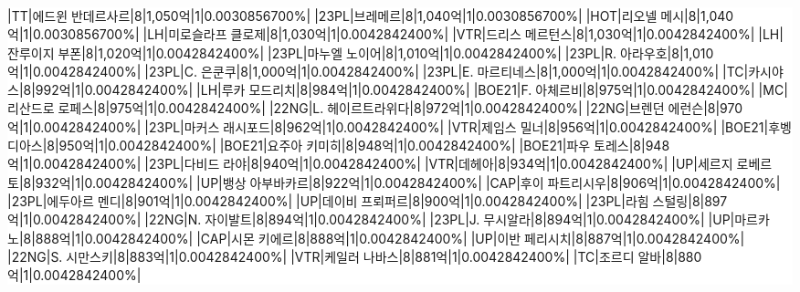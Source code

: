 |TT|에드윈 반데르사르|8|1,050억|1|0.0030856700%|
|23PL|브레메르|8|1,040억|1|0.0030856700%|
|HOT|리오넬 메시|8|1,040억|1|0.0030856700%|
|LH|미로슬라프 클로제|8|1,030억|1|0.0042842400%|
|VTR|드리스 메르턴스|8|1,030억|1|0.0042842400%|
|LH|잔루이지 부폰|8|1,020억|1|0.0042842400%|
|23PL|마누엘 노이어|8|1,010억|1|0.0042842400%|
|23PL|R. 아라우호|8|1,010억|1|0.0042842400%|
|23PL|C. 은쿤쿠|8|1,000억|1|0.0042842400%|
|23PL|E. 마르티네스|8|1,000억|1|0.0042842400%|
|TC|카시야스|8|992억|1|0.0042842400%|
|LH|루카 모드리치|8|984억|1|0.0042842400%|
|BOE21|F. 아체르비|8|975억|1|0.0042842400%|
|MC|리산드로 로페스|8|975억|1|0.0042842400%|
|22NG|L. 헤이르트라위다|8|972억|1|0.0042842400%|
|22NG|브렌던 에런슨|8|970억|1|0.0042842400%|
|23PL|마커스 래시포드|8|962억|1|0.0042842400%|
|VTR|제임스 밀너|8|956억|1|0.0042842400%|
|BOE21|후벵 디아스|8|950억|1|0.0042842400%|
|BOE21|요주아 키미히|8|948억|1|0.0042842400%|
|BOE21|파우 토레스|8|948억|1|0.0042842400%|
|23PL|다비드 라야|8|940억|1|0.0042842400%|
|VTR|데헤아|8|934억|1|0.0042842400%|
|UP|세르지 로베르토|8|932억|1|0.0042842400%|
|UP|뱅상 아부바카르|8|922억|1|0.0042842400%|
|CAP|후이 파트리시우|8|906억|1|0.0042842400%|
|23PL|에두아르 멘디|8|901억|1|0.0042842400%|
|UP|데이비 프뢰퍼르|8|900억|1|0.0042842400%|
|23PL|라힘 스털링|8|897억|1|0.0042842400%|
|22NG|N. 자이발트|8|894억|1|0.0042842400%|
|23PL|J. 무시알라|8|894억|1|0.0042842400%|
|UP|마르카노|8|888억|1|0.0042842400%|
|CAP|시몬 키에르|8|888억|1|0.0042842400%|
|UP|이반 페리시치|8|887억|1|0.0042842400%|
|22NG|S. 시만스키|8|883억|1|0.0042842400%|
|VTR|케일러 나바스|8|881억|1|0.0042842400%|
|TC|조르디 알바|8|880억|1|0.0042842400%|